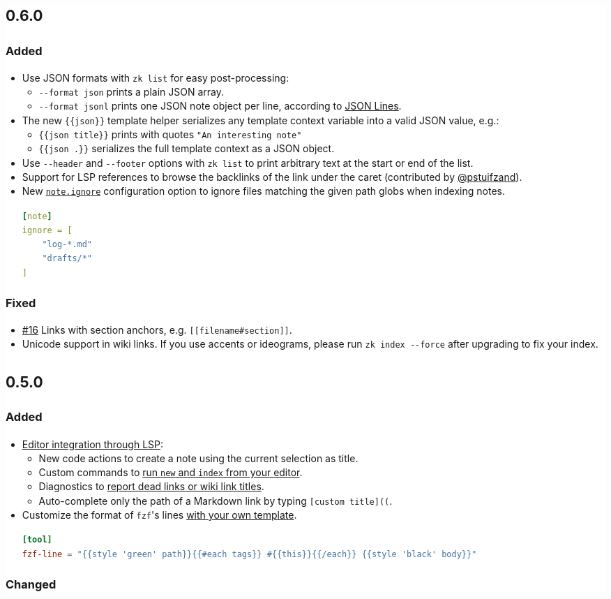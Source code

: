 ## 0.6.0

### Added

- Use JSON formats with `zk list` for easy post-processing:
  - `--format json` prints a plain JSON array.
  - `--format jsonl` prints one JSON note object per line, according to
    [JSON Lines](https://jsonlines.org/).
- The new `{{json}}` template helper serializes any template context variable
  into a valid JSON value, e.g.:
  - `{{json title}}` prints with quotes `"An interesting note"`
  - `{{json .}}` serializes the full template context as a JSON object.
- Use `--header` and `--footer` options with `zk list` to print arbitrary text
  at the start or end of the list.
- Support for LSP references to browse the backlinks of the link under the caret
  (contributed by [@pstuifzand](https://github.com/zk-org/zk/pull/58)).
- New [`note.ignore`](docs/config-note.md) configuration option to ignore files
  matching the given path globs when indexing notes.
  ```yaml
  [note]
  ignore = [
      "log-*.md"
      "drafts/*"
  ]
  ```

### Fixed

- [#16](https://github.com/zk-org/zk/issues/16) Links with section anchors, e.g.
  `[[filename#section]]`.
- Unicode support in wiki links. If you use accents or ideograms, please run
  `zk index --force` after upgrading to fix your index.

## 0.5.0

### Added

- [Editor integration through LSP](https://github.com/zk-org/zk/issues/22):
  - New code actions to create a note using the current selection as title.
  - Custom commands to
    [run `new` and `index` from your editor](docs/editors-integration.md#custom-commands).
  - Diagnostics to [report dead links or wiki link titles](docs/config-lsp.md).
  - Auto-complete only the path of a Markdown link by typing `[custom title]((`.
- Customize the format of `fzf`'s lines
  [with your own template](docs/tool-fzf.md).
  ```toml
  [tool]
  fzf-line = "{{style 'green' path}}{{#each tags}} #{{this}}{{/each}} {{style 'black' body}}"
  ```

### Changed
